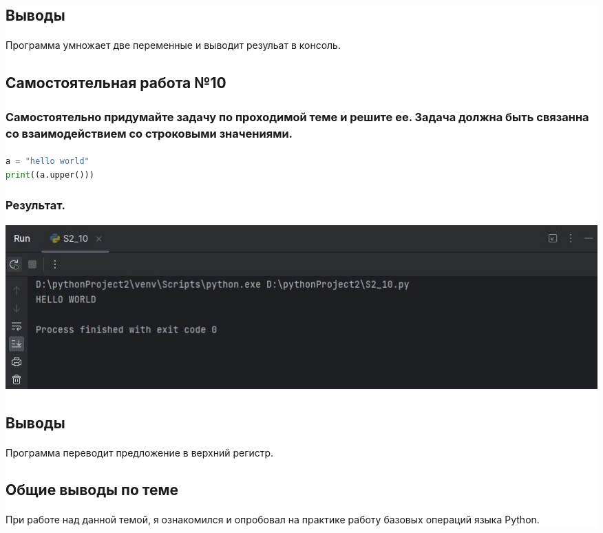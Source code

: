 ## Выводы
Программа умножает две переменные и выводит резульат в консоль.
  
## Самостоятельная работа №10
### Самостоятельно придумайте задачу по проходимой теме и решите ее. Задача должна быть связанна со взаимодействием со строковыми значениями.

```python
a = "hello world"
print((a.upper()))
```
### Результат.
![Меню](https://github.com/Z1ROXESKERE/PROGR/blob/Тема_2/pics/S2_10.JPG)

## Выводы
Программа переводит предложение в верхний регистр.

## Общие выводы по теме
При работе над данной темой, я ознакомился и опробовал на практике работу базовых операций языка Python.
